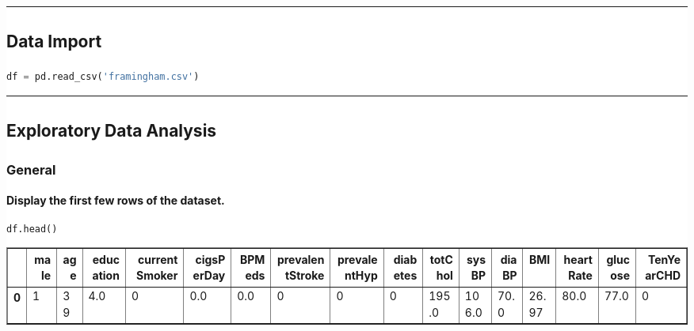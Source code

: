 ___
## Data Import


```python
df = pd.read_csv('framingham.csv')
```

___
## Exploratory Data Analysis
### General

**Display the first few rows of the dataset.**


```python
df.head()
```




<div>
<table border="1" class="dataframe">
  <thead>
    <tr style="text-align: right;">
      <th></th>
      <th>male</th>
      <th>age</th>
      <th>education</th>
      <th>currentSmoker</th>
      <th>cigsPerDay</th>
      <th>BPMeds</th>
      <th>prevalentStroke</th>
      <th>prevalentHyp</th>
      <th>diabetes</th>
      <th>totChol</th>
      <th>sysBP</th>
      <th>diaBP</th>
      <th>BMI</th>
      <th>heartRate</th>
      <th>glucose</th>
      <th>TenYearCHD</th>
    </tr>
  </thead>
  <tbody>
    <tr>
      <th>0</th>
      <td>1</td>
      <td>39</td>
      <td>4.0</td>
      <td>0</td>
      <td>0.0</td>
      <td>0.0</td>
      <td>0</td>
      <td>0</td>
      <td>0</td>
      <td>195.0</td>
      <td>106.0</td>
      <td>70.0</td>
      <td>26.97</td>
      <td>80.0</td>
      <td>77.0</td>
      <td>0</td>
    </tr>
    <tr>